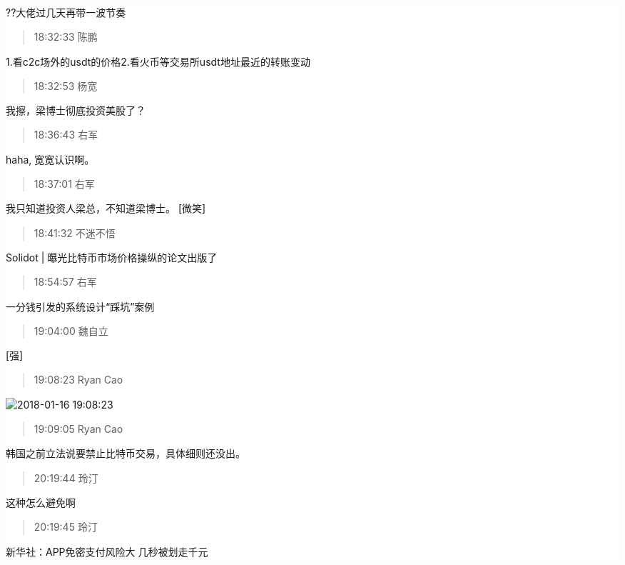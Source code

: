 ??大佬过几天再带一波节奏  
   
> 18:32:33  陈鹏  
   
1.看c2c场外的usdt的价格2.看火币等交易所usdt地址最近的转账变动  
   
> 18:32:53  杨宽  
   
我擦，梁博士彻底投资美股了？  
   
> 18:36:43  右军  
   
haha, 宽宽认识啊。  
   
> 18:37:01  右军  
   
我只知道投资人梁总，不知道梁博士。 [微笑]   
   
> 18:41:32  不迷不悟  
   
Solidot | 曝光比特币市场价格操纵的论文出版了  
   
> 18:54:57  右军  
   
一分钱引发的系统设计“踩坑”案例  
   
> 19:04:00  魏自立  
   
[强]  
   
> 19:08:23  Ryan Cao  
   
![2018-01-16 19:08:23](http://static.cocolian.org/img/20180116_190823.png) 
   
> 19:09:05  Ryan Cao  
   
韩国之前立法说要禁止比特币交易，具体细则还没出。  
   
> 20:19:44  玲汀  
   
这种怎么避免啊  
   
> 20:19:45  玲汀  
   
新华社：APP免密支付风险大 几秒被划走千元  
   
